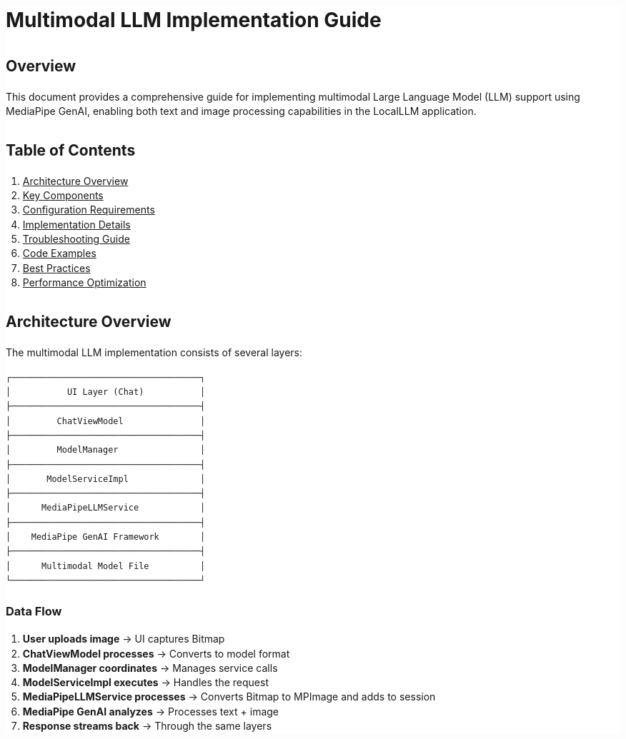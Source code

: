 # Multimodal LLM Implementation Guide

## Overview

This document provides a comprehensive guide for implementing multimodal Large Language Model (LLM) support using MediaPipe GenAI, enabling both text and image processing capabilities in the LocalLLM application.

## Table of Contents

1. [Architecture Overview](#architecture-overview)
2. [Key Components](#key-components)
3. [Configuration Requirements](#configuration-requirements)
4. [Implementation Details](#implementation-details)
5. [Troubleshooting Guide](#troubleshooting-guide)
6. [Code Examples](#code-examples)
7. [Best Practices](#best-practices)
8. [Performance Optimization](#performance-optimization)

## Architecture Overview

The multimodal LLM implementation consists of several layers:

```
┌─────────────────────────────────────┐
│           UI Layer (Chat)           │
├─────────────────────────────────────┤
│         ChatViewModel               │
├─────────────────────────────────────┤
│         ModelManager                │
├─────────────────────────────────────┤
│       ModelServiceImpl              │
├─────────────────────────────────────┤
│      MediaPipeLLMService            │
├─────────────────────────────────────┤
│    MediaPipe GenAI Framework        │
├─────────────────────────────────────┤
│      Multimodal Model File          │
└─────────────────────────────────────┘
```

### Data Flow

1. **User uploads image** → UI captures Bitmap
2. **ChatViewModel processes** → Converts to model format
3. **ModelManager coordinates** → Manages service calls
4. **ModelServiceImpl executes** → Handles the request
5. **MediaPipeLLMService processes** → Converts Bitmap to MPImage and adds to session
6. **MediaPipe GenAI analyzes** → Processes text + image
7. **Response streams back** → Through the same layers
